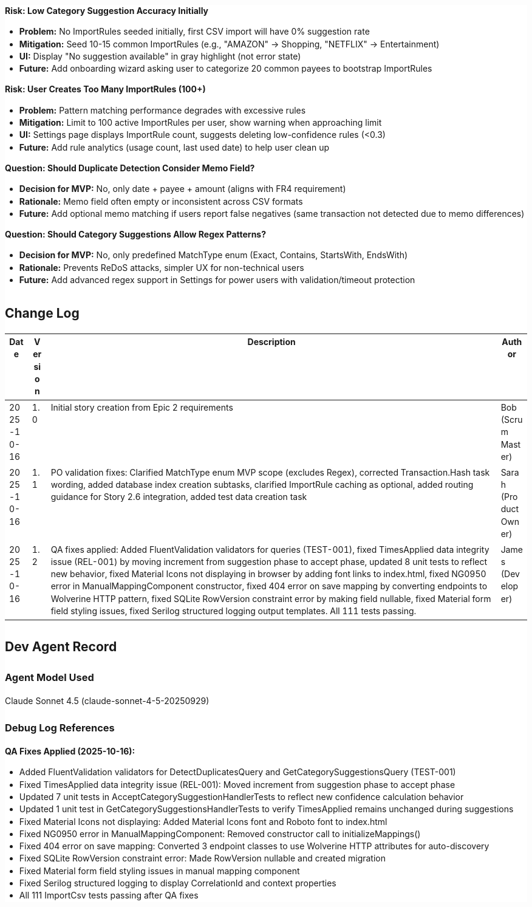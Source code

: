 **Risk: Low Category Suggestion Accuracy Initially**
- **Problem:** No ImportRules seeded initially, first CSV import will have 0% suggestion rate
- **Mitigation:** Seed 10-15 common ImportRules (e.g., "AMAZON" → Shopping, "NETFLIX" → Entertainment)
- **UI:** Display "No suggestion available" in gray highlight (not error state)
- **Future:** Add onboarding wizard asking user to categorize 20 common payees to bootstrap ImportRules

**Risk: User Creates Too Many ImportRules (100+)**
- **Problem:** Pattern matching performance degrades with excessive rules
- **Mitigation:** Limit to 100 active ImportRules per user, show warning when approaching limit
- **UI:** Settings page displays ImportRule count, suggests deleting low-confidence rules (<0.3)
- **Future:** Add rule analytics (usage count, last used date) to help user clean up

**Question: Should Duplicate Detection Consider Memo Field?**
- **Decision for MVP:** No, only date + payee + amount (aligns with FR4 requirement)
- **Rationale:** Memo field often empty or inconsistent across CSV formats
- **Future:** Add optional memo matching if users report false negatives (same transaction not detected due to memo differences)

**Question: Should Category Suggestions Allow Regex Patterns?**
- **Decision for MVP:** No, only predefined MatchType enum (Exact, Contains, StartsWith, EndsWith)
- **Rationale:** Prevents ReDoS attacks, simpler UX for non-technical users
- **Future:** Add advanced regex support in Settings for power users with validation/timeout protection

## Change Log

| Date | Version | Description | Author |
|------|---------|-------------|--------|
| 2025-10-16 | 1.0 | Initial story creation from Epic 2 requirements | Bob (Scrum Master) |
| 2025-10-16 | 1.1 | PO validation fixes: Clarified MatchType enum MVP scope (excludes Regex), corrected Transaction.Hash task wording, added database index creation subtasks, clarified ImportRule caching as optional, added routing guidance for Story 2.6 integration, added test data creation task | Sarah (Product Owner) |
| 2025-10-16 | 1.2 | QA fixes applied: Added FluentValidation validators for queries (TEST-001), fixed TimesApplied data integrity issue (REL-001) by moving increment from suggestion phase to accept phase, updated 8 unit tests to reflect new behavior, fixed Material Icons not displaying in browser by adding font links to index.html, fixed NG0950 error in ManualMappingComponent constructor, fixed 404 error on save mapping by converting endpoints to Wolverine HTTP pattern, fixed SQLite RowVersion constraint error by making field nullable, fixed Material form field styling issues, fixed Serilog structured logging output templates. All 111 tests passing. | James (Developer) |

## Dev Agent Record

### Agent Model Used

Claude Sonnet 4.5 (claude-sonnet-4-5-20250929)

### Debug Log References

**QA Fixes Applied (2025-10-16):**
- Added FluentValidation validators for DetectDuplicatesQuery and GetCategorySuggestionsQuery (TEST-001)
- Fixed TimesApplied data integrity issue (REL-001): Moved increment from suggestion phase to accept phase
- Updated 7 unit tests in AcceptCategorySuggestionHandlerTests to reflect new confidence calculation behavior
- Updated 1 unit test in GetCategorySuggestionsHandlerTests to verify TimesApplied remains unchanged during suggestions
- Fixed Material Icons not displaying: Added Material Icons font and Roboto font to index.html
- Fixed NG0950 error in ManualMappingComponent: Removed constructor call to initializeMappings()
- Fixed 404 error on save mapping: Converted 3 endpoint classes to use Wolverine HTTP attributes for auto-discovery
- Fixed SQLite RowVersion constraint error: Made RowVersion nullable and created migration
- Fixed Material form field styling issues in manual mapping component
- Fixed Serilog structured logging to display CorrelationId and context properties
- All 111 ImportCsv tests passing after QA fixes
